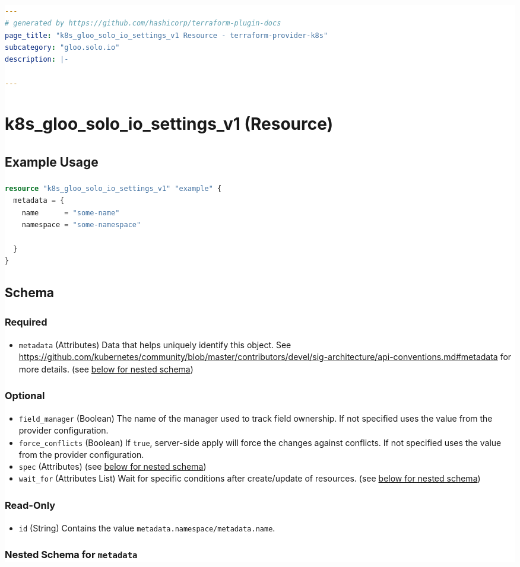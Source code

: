 ```yaml
---
# generated by https://github.com/hashicorp/terraform-plugin-docs
page_title: "k8s_gloo_solo_io_settings_v1 Resource - terraform-provider-k8s"
subcategory: "gloo.solo.io"
description: |-
  
---
```


# k8s_gloo_solo_io_settings_v1 (Resource)



## Example Usage

```terraform
resource "k8s_gloo_solo_io_settings_v1" "example" {
  metadata = {
    name      = "some-name"
    namespace = "some-namespace"

  }
}
```


## Schema

### Required

- `metadata` (Attributes) Data that helps uniquely identify this object. See https://github.com/kubernetes/community/blob/master/contributors/devel/sig-architecture/api-conventions.md#metadata for more details. (see [below for nested schema](#nestedatt--metadata))

### Optional

- `field_manager` (Boolean) The name of the manager used to track field ownership. If not specified uses the value from the provider configuration.
- `force_conflicts` (Boolean) If `true`, server-side apply will force the changes against conflicts. If not specified uses the value from the provider configuration.
- `spec` (Attributes) (see [below for nested schema](#nestedatt--spec))
- `wait_for` (Attributes List) Wait for specific conditions after create/update of resources. (see [below for nested schema](#nestedatt--wait_for))

### Read-Only

- `id` (String) Contains the value `metadata.namespace/metadata.name`.

<a id="nestedatt--metadata"></a>
### Nested Schema for `metadata`
